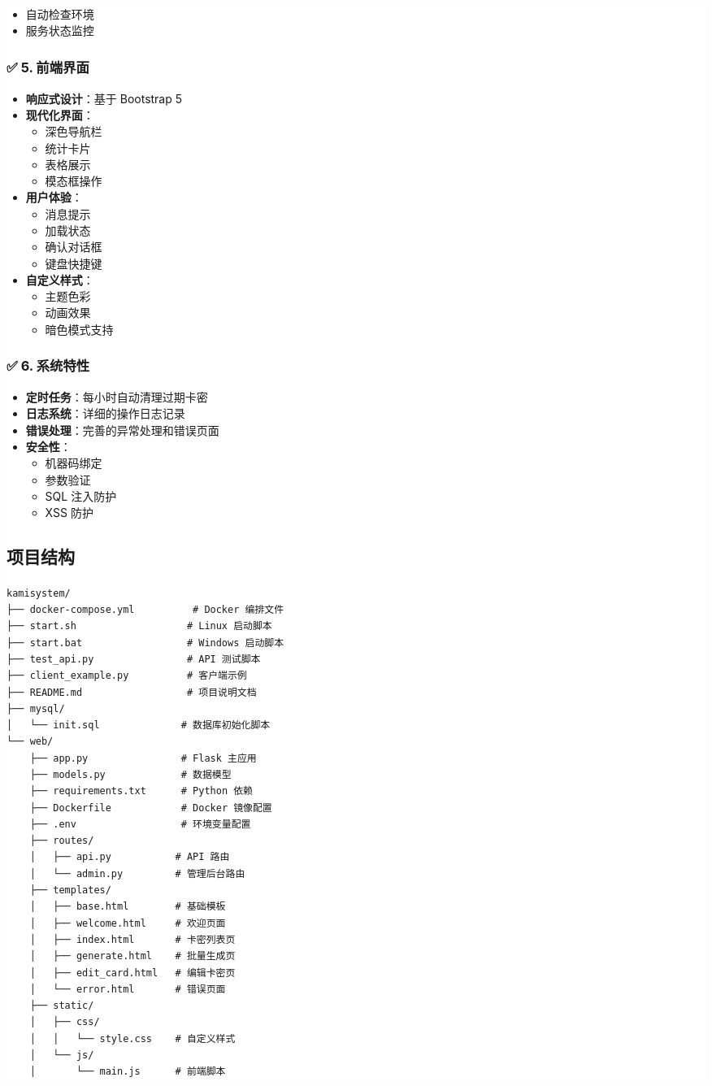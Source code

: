   - 自动检查环境
  - 服务状态监控

### ✅ 5. 前端界面
- **响应式设计**：基于 Bootstrap 5
- **现代化界面**：
  - 深色导航栏
  - 统计卡片
  - 表格展示
  - 模态框操作
- **用户体验**：
  - 消息提示
  - 加载状态
  - 确认对话框
  - 键盘快捷键
- **自定义样式**：
  - 主题色彩
  - 动画效果
  - 暗色模式支持

### ✅ 6. 系统特性
- **定时任务**：每小时自动清理过期卡密
- **日志系统**：详细的操作日志记录
- **错误处理**：完善的异常处理和错误页面
- **安全性**：
  - 机器码绑定
  - 参数验证
  - SQL 注入防护
  - XSS 防护

## 项目结构

```
kamisystem/
├── docker-compose.yml          # Docker 编排文件
├── start.sh                   # Linux 启动脚本
├── start.bat                  # Windows 启动脚本
├── test_api.py                # API 测试脚本
├── client_example.py          # 客户端示例
├── README.md                  # 项目说明文档
├── mysql/
│   └── init.sql              # 数据库初始化脚本
└── web/
    ├── app.py                # Flask 主应用
    ├── models.py             # 数据模型
    ├── requirements.txt      # Python 依赖
    ├── Dockerfile            # Docker 镜像配置
    ├── .env                  # 环境变量配置
    ├── routes/
    │   ├── api.py           # API 路由
    │   └── admin.py         # 管理后台路由
    ├── templates/
    │   ├── base.html        # 基础模板
    │   ├── welcome.html     # 欢迎页面
    │   ├── index.html       # 卡密列表页
    │   ├── generate.html    # 批量生成页
    │   ├── edit_card.html   # 编辑卡密页
    │   └── error.html       # 错误页面
    ├── static/
    │   ├── css/
    │   │   └── style.css    # 自定义样式
    │   └── js/
    │       └── main.js      # 前端脚本
```